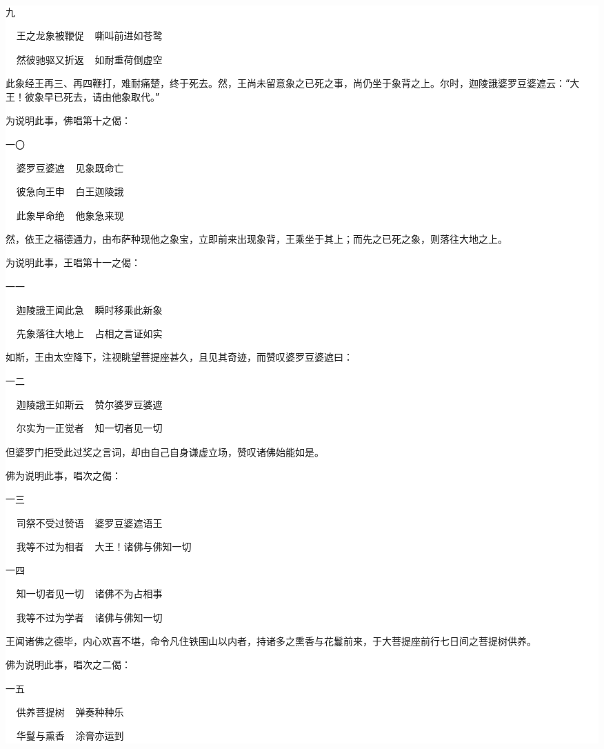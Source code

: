 
九

&nbsp;&nbsp;&nbsp;&nbsp;王之龙象被鞭促&nbsp;&nbsp;&nbsp;&nbsp;嘶叫前进如苍鹭

&nbsp;&nbsp;&nbsp;&nbsp;然彼驰驱又折返&nbsp;&nbsp;&nbsp;&nbsp;如耐重荷倒虚空


此象经王再三、再四鞭打，难耐痛楚，终于死去。然，王尚未留意象之已死之事，尚仍坐于象背之上。尔时，迦陵誐婆罗豆婆遮云：“大王！彼象早已死去，请由他象取代。”

为说明此事，佛唱第十之偈：

一〇

&nbsp;&nbsp;&nbsp;&nbsp;婆罗豆婆遮&nbsp;&nbsp;&nbsp;&nbsp;见象既命亡

&nbsp;&nbsp;&nbsp;&nbsp;彼急向王申&nbsp;&nbsp;&nbsp;&nbsp;白王迦陵誐

&nbsp;&nbsp;&nbsp;&nbsp;此象早命绝&nbsp;&nbsp;&nbsp;&nbsp;他象急来现


然，依王之福德通力，由布萨种现他之象宝，立即前来出现象背，王乘坐于其上；而先之已死之象，则落往大地之上。

为说明此事，王唱第十一之偈：

一一

&nbsp;&nbsp;&nbsp;&nbsp;迦陵誐王闻此急&nbsp;&nbsp;&nbsp;&nbsp;瞬时移乘此新象

&nbsp;&nbsp;&nbsp;&nbsp;先象落往大地上&nbsp;&nbsp;&nbsp;&nbsp;占相之言证如实


如斯，王由太空降下，注视眺望菩提座甚久，且见其奇迹，而赞叹婆罗豆婆遮曰：

一二

&nbsp;&nbsp;&nbsp;&nbsp;迦陵誐王如斯云&nbsp;&nbsp;&nbsp;&nbsp;赞尔婆罗豆婆遮

&nbsp;&nbsp;&nbsp;&nbsp;尔实为一正觉者&nbsp;&nbsp;&nbsp;&nbsp;知一切者见一切


但婆罗门拒受此过奖之言词，却由自己自身谦虚立场，赞叹诸佛始能如是。

佛为说明此事，唱次之偈：

一三

&nbsp;&nbsp;&nbsp;&nbsp;司祭不受过赞语&nbsp;&nbsp;&nbsp;&nbsp;婆罗豆婆遮语王

&nbsp;&nbsp;&nbsp;&nbsp;我等不过为相者&nbsp;&nbsp;&nbsp;&nbsp;大王！诸佛与佛知一切

一四

&nbsp;&nbsp;&nbsp;&nbsp;知一切者见一切&nbsp;&nbsp;&nbsp;&nbsp;诸佛不为占相事

&nbsp;&nbsp;&nbsp;&nbsp;我等不过为学者&nbsp;&nbsp;&nbsp;&nbsp;诸佛与佛知一切


王闻诸佛之德毕，内心欢喜不堪，命令凡住铁围山以内者，持诸多之熏香与花鬘前来，于大菩提座前行七日间之菩提树供养。

佛为说明此事，唱次之二偈：

一五

&nbsp;&nbsp;&nbsp;&nbsp;供养菩提树&nbsp;&nbsp;&nbsp;&nbsp;弹奏种种乐

&nbsp;&nbsp;&nbsp;&nbsp;华鬘与熏香&nbsp;&nbsp;&nbsp;&nbsp;涂膏亦运到
